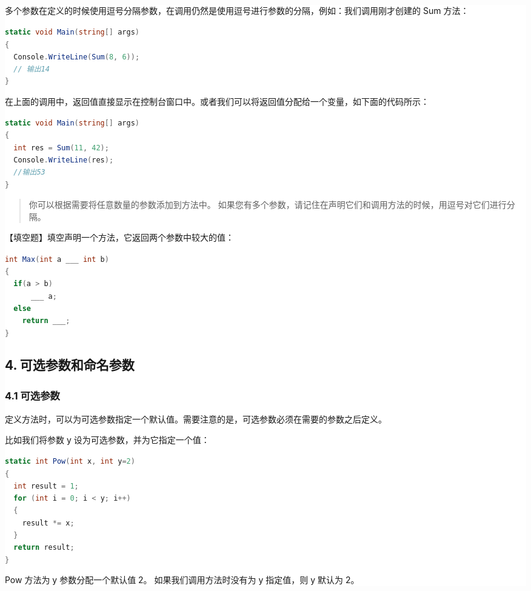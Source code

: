 多个参数在定义的时候使用逗号分隔参数，在调用仍然是使用逗号进行参数的分隔，例如：我们调用刚才创建的 Sum 方法：

```cs
static void Main(string[] args)
{
  Console.WriteLine(Sum(8, 6));
  // 输出14
}
```

在上面的调用中，返回值直接显示在控制台窗口中。或者我们可以将返回值分配给一个变量，如下面的代码所示：

```cs
static void Main(string[] args)
{
  int res = Sum(11, 42);
  Console.WriteLine(res);
  //输出53
}
```

> 你可以根据需要将任意数量的参数添加到方法中。 如果您有多个参数，请记住在声明它们和调用方法的时候，用逗号对它们进行分隔。

【填空题】填空声明一个方法，它返回两个参数中较大的值：

```cs
int Max(int a ___ int b)
{
  if(a > b)
      ___ a;
  else
    return ___;
}
```

## 4. 可选参数和命名参数

### 4.1 可选参数

定义方法时，可以为可选参数指定一个默认值。需要注意的是，可选参数必须在需要的参数之后定义。

比如我们将参数 y 设为可选参数，并为它指定一个值：

```cs
static int Pow(int x, int y=2)
{
  int result = 1;
  for (int i = 0; i < y; i++)
  {
    result *= x;
  }
  return result;
}
```

Pow 方法为 y 参数分配一个默认值 2。 如果我们调用方法时没有为 y 指定值，则 y 默认为 2。
